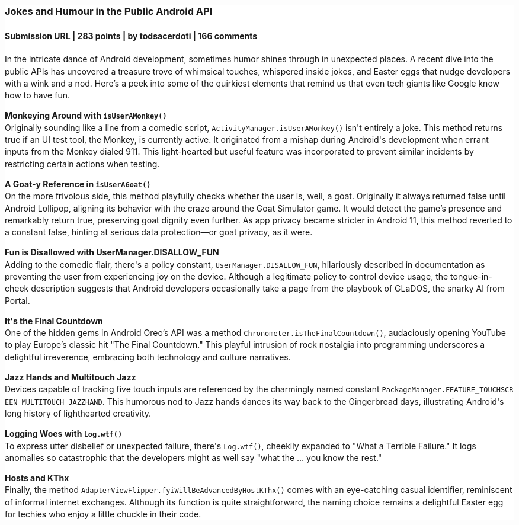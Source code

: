 ### Jokes and Humour in the Public Android API

#### [Submission URL](https://voxelmanip.se/2025/06/14/jokes-and-humour-in-the-public-android-api/) | 283 points | by [todsacerdoti](https://news.ycombinator.com/user?id=todsacerdoti) | [166 comments](https://news.ycombinator.com/item?id=44285781)

In the intricate dance of Android development, sometimes humor shines through in unexpected places. A recent dive into the public APIs has uncovered a treasure trove of whimsical touches, whispered inside jokes, and Easter eggs that nudge developers with a wink and a nod. Here’s a peek into some of the quirkiest elements that remind us that even tech giants like Google know how to have fun.

**Monkeying Around with `isUserAMonkey()`**  
Originally sounding like a line from a comedic script, `ActivityManager.isUserAMonkey()` isn't entirely a joke. This method returns true if an UI test tool, the Monkey, is currently active. It originated from a mishap during Android's development when errant inputs from the Monkey dialed 911. This light-hearted but useful feature was incorporated to prevent similar incidents by restricting certain actions when testing.

**A Goat-y Reference in `isUserAGoat()`**  
On the more frivolous side, this method playfully checks whether the user is, well, a goat. Originally it always returned false until Android Lollipop, aligning its behavior with the craze around the Goat Simulator game. It would detect the game’s presence and remarkably return true, preserving goat dignity even further. As app privacy became stricter in Android 11, this method reverted to a constant false, hinting at serious data protection—or goat privacy, as it were.

**Fun is Disallowed with UserManager.DISALLOW_FUN**  
Adding to the comedic flair, there's a policy constant, `UserManager.DISALLOW_FUN`, hilariously described in documentation as preventing the user from experiencing joy on the device. Although a legitimate policy to control device usage, the tongue-in-cheek description suggests that Android developers occasionally take a page from the playbook of GLaDOS, the snarky AI from Portal.

**It's the Final Countdown**  
One of the hidden gems in Android Oreo’s API was a method `Chronometer.isTheFinalCountdown()`, audaciously opening YouTube to play Europe’s classic hit "The Final Countdown." This playful intrusion of rock nostalgia into programming underscores a delightful irreverence, embracing both technology and culture narratives.

**Jazz Hands and Multitouch Jazz**  
Devices capable of tracking five touch inputs are referenced by the charmingly named constant `PackageManager.FEATURE_TOUCHSCREEN_MULTITOUCH_JAZZHAND`. This humorous nod to Jazz hands dances its way back to the Gingerbread days, illustrating Android's long history of lighthearted creativity.

**Logging Woes with `Log.wtf()`**  
To express utter disbelief or unexpected failure, there's `Log.wtf()`, cheekily expanded to "What a Terrible Failure." It logs anomalies so catastrophic that the developers might as well say "what the … you know the rest."

**Hosts and KThx**  
Finally, the method `AdapterViewFlipper.fyiWillBeAdvancedByHostKThx()` comes with an eye-catching casual identifier, reminiscent of informal internet exchanges. Although its function is quite straightforward, the naming choice remains a delightful Easter egg for techies who enjoy a little chuckle in their code.
